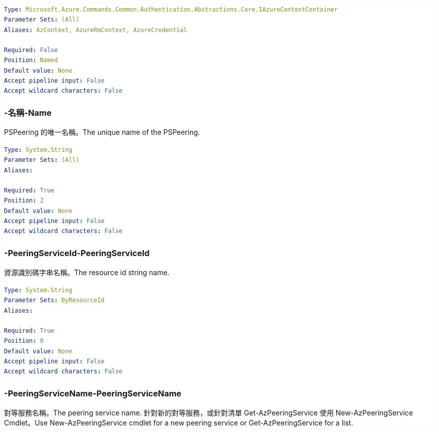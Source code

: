 ```yaml
Type: Microsoft.Azure.Commands.Common.Authentication.Abstractions.Core.IAzureContextContainer
Parameter Sets: (All)
Aliases: AzContext, AzureRmContext, AzureCredential

Required: False
Position: Named
Default value: None
Accept pipeline input: False
Accept wildcard characters: False
```

### <span data-ttu-id="17334-122">-名稱</span><span class="sxs-lookup"><span data-stu-id="17334-122">-Name</span></span>
<span data-ttu-id="17334-123">PSPeering 的唯一名稱。</span><span class="sxs-lookup"><span data-stu-id="17334-123">The unique name of the PSPeering.</span></span>

```yaml
Type: System.String
Parameter Sets: (All)
Aliases:

Required: True
Position: 2
Default value: None
Accept pipeline input: False
Accept wildcard characters: False
```

### <span data-ttu-id="17334-124">-PeeringServiceId</span><span class="sxs-lookup"><span data-stu-id="17334-124">-PeeringServiceId</span></span>
<span data-ttu-id="17334-125">資源識別碼字串名稱。</span><span class="sxs-lookup"><span data-stu-id="17334-125">The resource id string name.</span></span>

```yaml
Type: System.String
Parameter Sets: ByResourceId
Aliases:

Required: True
Position: 0
Default value: None
Accept pipeline input: False
Accept wildcard characters: False
```

### <span data-ttu-id="17334-126">-PeeringServiceName</span><span class="sxs-lookup"><span data-stu-id="17334-126">-PeeringServiceName</span></span>
<span data-ttu-id="17334-127">對等服務名稱。</span><span class="sxs-lookup"><span data-stu-id="17334-127">The peering service name.</span></span>
<span data-ttu-id="17334-128">針對新的對等服務，或針對清單 Get-AzPeeringService 使用 New-AzPeeringService Cmdlet。</span><span class="sxs-lookup"><span data-stu-id="17334-128">Use New-AzPeeringService cmdlet for a new peering service or Get-AzPeeringService for a list.</span></span>
